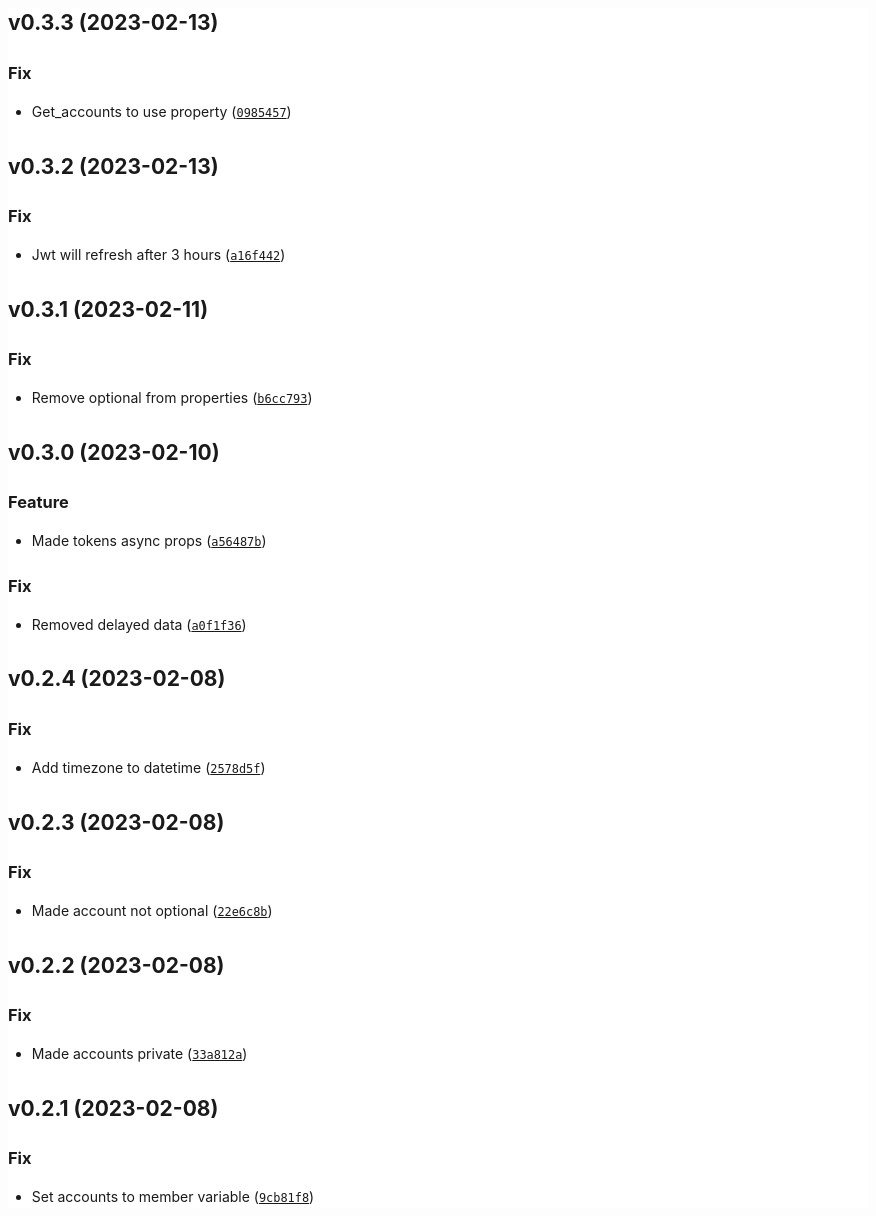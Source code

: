 ## v0.3.3 (2023-02-13)
### Fix
* Get_accounts to use property ([`0985457`](https://github.com/Lash-L/southern_company_api/commit/09854576d071ec4af761321d9b5c2858a86efe4c))

## v0.3.2 (2023-02-13)
### Fix
* Jwt will refresh after 3 hours ([`a16f442`](https://github.com/Lash-L/southern_company_api/commit/a16f442681748cd4df57b7391d1d0f513527d54a))

## v0.3.1 (2023-02-11)
### Fix
* Remove optional from properties ([`b6cc793`](https://github.com/Lash-L/southern_company_api/commit/b6cc7935547202801d92c8f3b68da640df65857a))

## v0.3.0 (2023-02-10)
### Feature
* Made tokens async props ([`a56487b`](https://github.com/Lash-L/southern_company_api/commit/a56487b4abd7a0668a3a735f125711e966cdfdf6))

### Fix
* Removed delayed data ([`a0f1f36`](https://github.com/Lash-L/southern_company_api/commit/a0f1f363816eec23f07c00e90592d0ddab946a90))

## v0.2.4 (2023-02-08)
### Fix
* Add timezone to datetime ([`2578d5f`](https://github.com/Lash-L/southern_company_api/commit/2578d5f80562f46bad40aa098aadabed88646df9))

## v0.2.3 (2023-02-08)
### Fix
* Made account not optional ([`22e6c8b`](https://github.com/Lash-L/southern_company_api/commit/22e6c8b0d58de96e00eb799a68ce34d875499a77))

## v0.2.2 (2023-02-08)
### Fix
* Made accounts private ([`33a812a`](https://github.com/Lash-L/southern_company_api/commit/33a812ae767f2f654a999652fcfd6d1538804477))

## v0.2.1 (2023-02-08)
### Fix
* Set accounts to member variable ([`9cb81f8`](https://github.com/Lash-L/southern_company_api/commit/9cb81f86e034cdd718fc8cd5feacecc642bb3795))

